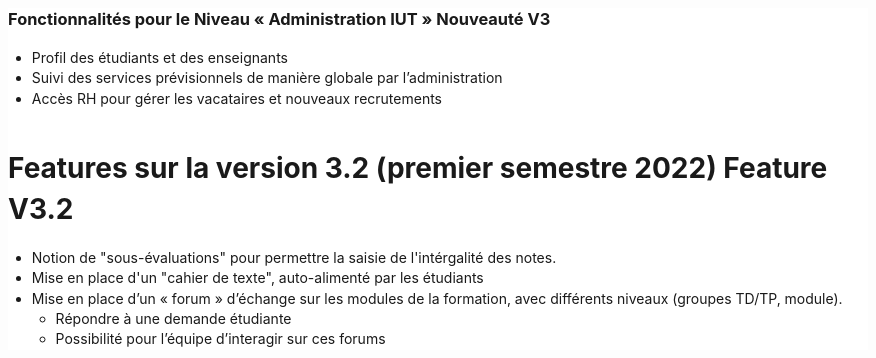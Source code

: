 ### Fonctionnalités pour le Niveau « Administration IUT » <badge>Nouveauté V3</badge>

* Profil des étudiants et des enseignants
* Suivi des services prévisionnels de manière globale par l’administration
* Accès RH pour gérer les vacataires et nouveaux recrutements

# Features sur la version 3.2 (premier semestre 2022) <badge>Feature V3.2</badge>

* Notion de "sous-évaluations" pour permettre la saisie de l'intérgalité des notes.
* Mise en place d'un "cahier de texte", auto-alimenté par les étudiants
* Mise en place d’un « forum » d’échange sur les modules de la formation, avec différents niveaux (groupes TD/TP, module).
  * Répondre à une demande étudiante
  * Possibilité pour l’équipe d’interagir sur ces forums
